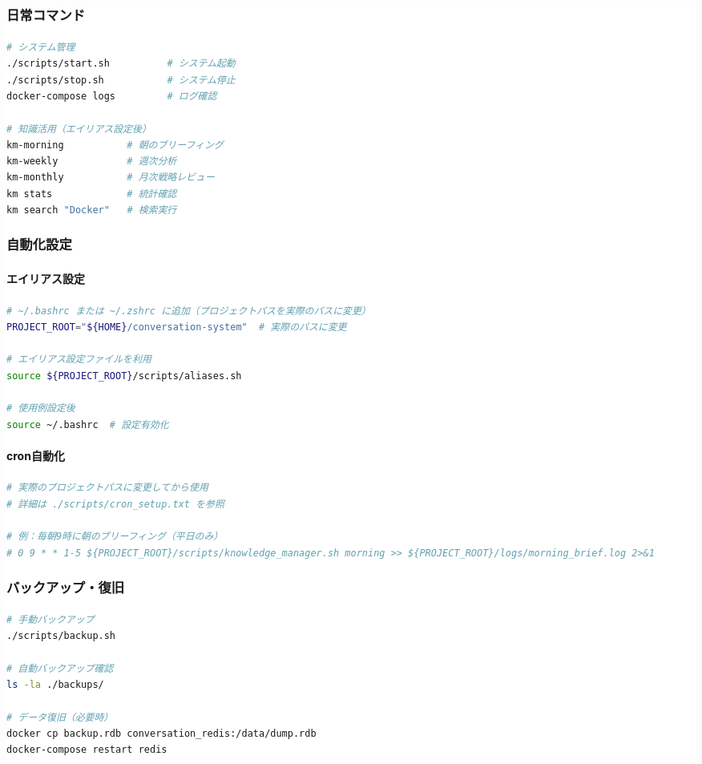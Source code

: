 ### 日常コマンド

```bash
# システム管理
./scripts/start.sh          # システム起動
./scripts/stop.sh           # システム停止
docker-compose logs         # ログ確認

# 知識活用（エイリアス設定後）
km-morning           # 朝のブリーフィング
km-weekly            # 週次分析
km-monthly           # 月次戦略レビュー
km stats             # 統計確認
km search "Docker"   # 検索実行
```

### 自動化設定

#### エイリアス設定

```bash
# ~/.bashrc または ~/.zshrc に追加（プロジェクトパスを実際のパスに変更）
PROJECT_ROOT="${HOME}/conversation-system"  # 実際のパスに変更

# エイリアス設定ファイルを利用
source ${PROJECT_ROOT}/scripts/aliases.sh

# 使用例設定後
source ~/.bashrc  # 設定有効化
```

#### cron自動化

```bash
# 実際のプロジェクトパスに変更してから使用
# 詳細は ./scripts/cron_setup.txt を参照

# 例：毎朝9時に朝のブリーフィング（平日のみ）
# 0 9 * * 1-5 ${PROJECT_ROOT}/scripts/knowledge_manager.sh morning >> ${PROJECT_ROOT}/logs/morning_brief.log 2>&1
```

### バックアップ・復旧

```bash
# 手動バックアップ
./scripts/backup.sh

# 自動バックアップ確認
ls -la ./backups/

# データ復旧（必要時）
docker cp backup.rdb conversation_redis:/data/dump.rdb
docker-compose restart redis
```
